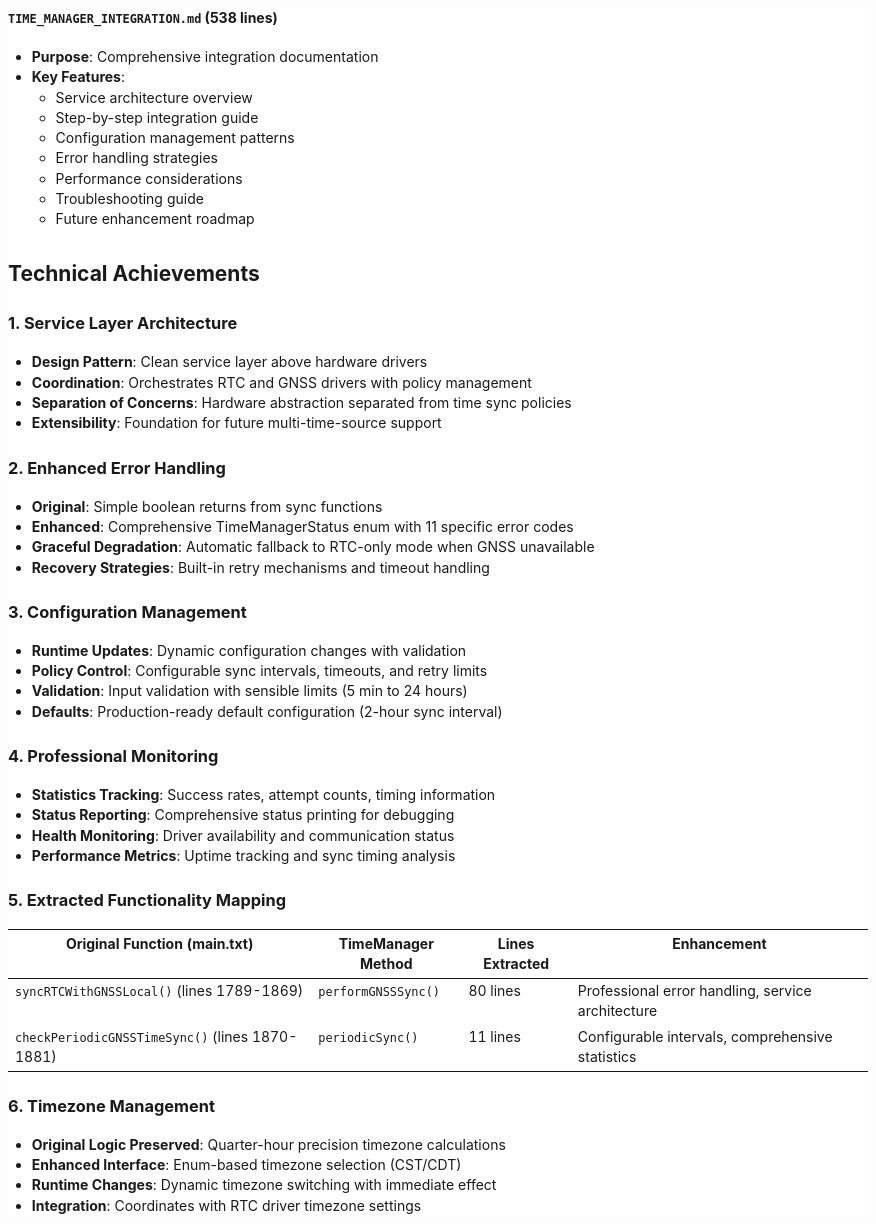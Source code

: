 #### `TIME_MANAGER_INTEGRATION.md` (538 lines)
- **Purpose**: Comprehensive integration documentation
- **Key Features**:
  - Service architecture overview
  - Step-by-step integration guide
  - Configuration management patterns
  - Error handling strategies
  - Performance considerations
  - Troubleshooting guide
  - Future enhancement roadmap

## Technical Achievements

### 1. Service Layer Architecture
- **Design Pattern**: Clean service layer above hardware drivers
- **Coordination**: Orchestrates RTC and GNSS drivers with policy management
- **Separation of Concerns**: Hardware abstraction separated from time sync policies
- **Extensibility**: Foundation for future multi-time-source support

### 2. Enhanced Error Handling
- **Original**: Simple boolean returns from sync functions
- **Enhanced**: Comprehensive TimeManagerStatus enum with 11 specific error codes
- **Graceful Degradation**: Automatic fallback to RTC-only mode when GNSS unavailable
- **Recovery Strategies**: Built-in retry mechanisms and timeout handling

### 3. Configuration Management
- **Runtime Updates**: Dynamic configuration changes with validation
- **Policy Control**: Configurable sync intervals, timeouts, and retry limits
- **Validation**: Input validation with sensible limits (5 min to 24 hours)
- **Defaults**: Production-ready default configuration (2-hour sync interval)

### 4. Professional Monitoring
- **Statistics Tracking**: Success rates, attempt counts, timing information
- **Status Reporting**: Comprehensive status printing for debugging
- **Health Monitoring**: Driver availability and communication status
- **Performance Metrics**: Uptime tracking and sync timing analysis

### 5. Extracted Functionality Mapping

| Original Function (main.txt) | TimeManager Method | Lines Extracted | Enhancement |
|------------------------------|-------------------|-----------------|-------------|
| `syncRTCWithGNSSLocal()` (lines 1789-1869) | `performGNSSSync()` | 80 lines | Professional error handling, service architecture |
| `checkPeriodicGNSSTimeSync()` (lines 1870-1881) | `periodicSync()` | 11 lines | Configurable intervals, comprehensive statistics |

### 6. Timezone Management
- **Original Logic Preserved**: Quarter-hour precision timezone calculations
- **Enhanced Interface**: Enum-based timezone selection (CST/CDT)
- **Runtime Changes**: Dynamic timezone switching with immediate effect
- **Integration**: Coordinates with RTC driver timezone settings
